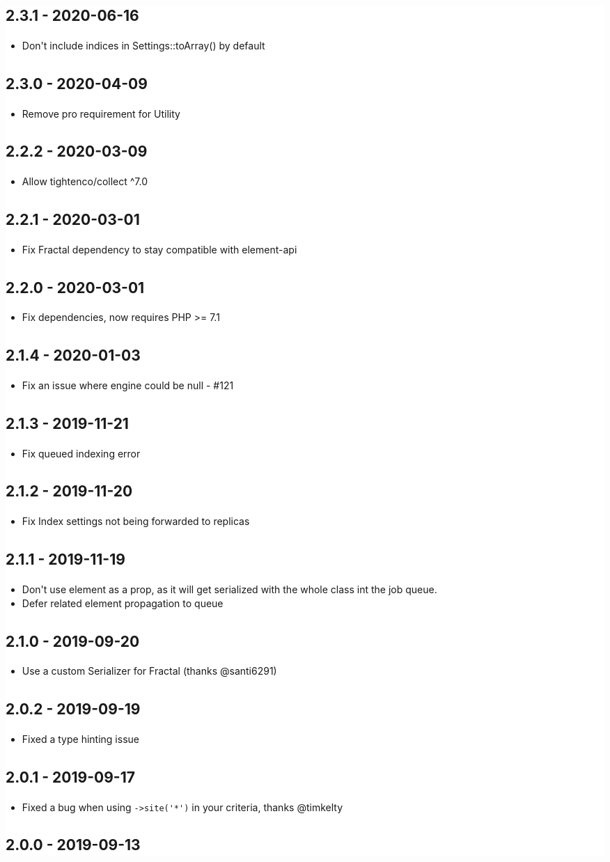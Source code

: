 ## 2.3.1 - 2020-06-16

- Don't include indices in Settings::toArray() by default 

## 2.3.0 - 2020-04-09

- Remove pro requirement for Utility

## 2.2.2 - 2020-03-09

- Allow tightenco/collect ^7.0

## 2.2.1 - 2020-03-01
- Fix Fractal dependency to stay compatible with element-api

## 2.2.0 - 2020-03-01
- Fix dependencies, now requires PHP >= 7.1

## 2.1.4 - 2020-01-03
- Fix an issue where engine could be null - #121

## 2.1.3 - 2019-11-21
- Fix queued indexing error

## 2.1.2 - 2019-11-20
- Fix Index settings not being forwarded to replicas

## 2.1.1 - 2019-11-19
- Don't use element as a prop, as it will get serialized with the whole class int the job queue.
- Defer related element propagation to queue

## 2.1.0 - 2019-09-20

- Use a custom Serializer for Fractal (thanks @santi6291)

## 2.0.2 - 2019-09-19

- Fixed a type hinting issue

## 2.0.1 - 2019-09-17

- Fixed a bug when using `->site('*')` in your criteria, thanks @timkelty

## 2.0.0 - 2019-09-13
